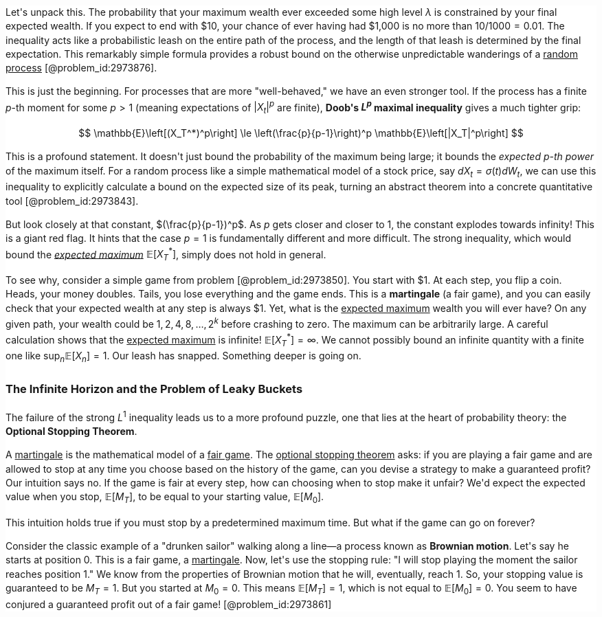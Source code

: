 Let's unpack this. The probability that your maximum wealth ever exceeded some high level $\lambda$ is constrained by your final expected wealth. If you expect to end with $10, your chance of ever having had $1,000 is no more than $10/1000 = 0.01$. The inequality acts like a probabilistic leash on the entire path of the process, and the length of that leash is determined by the final expectation. This remarkably simple formula provides a robust bound on the otherwise unpredictable wanderings of a [random process](@article_id:269111) [@problem_id:2973876].

This is just the beginning. For processes that are more "well-behaved," we have an even stronger tool. If the process has a finite $p$-th moment for some $p>1$ (meaning expectations of $|X_t|^p$ are finite), **Doob's $L^p$ maximal inequality** gives a much tighter grip:

$$
\mathbb{E}\left[(X_T^*)^p\right] \le \left(\frac{p}{p-1}\right)^p \mathbb{E}\left[|X_T|^p\right]
$$

This is a profound statement. It doesn't just bound the probability of the maximum being large; it bounds the *expected $p$-th power* of the maximum itself. For a random process like a simple mathematical model of a stock price, say $dX_t = \sigma(t) dW_t$, we can use this inequality to explicitly calculate a bound on the expected size of its peak, turning an abstract theorem into a concrete quantitative tool [@problem_id:2973843].

But look closely at that constant, $(\frac{p}{p-1})^p$. As $p$ gets closer and closer to 1, the constant explodes towards infinity! This is a giant red flag. It hints that the case $p=1$ is fundamentally different and more difficult. The strong inequality, which would bound the *[expected maximum](@article_id:264733)* $\mathbb{E}[X_T^*]$, simply does not hold in general.

To see why, consider a simple game from problem [@problem_id:2973850]. You start with $1. At each step, you flip a coin. Heads, your money doubles. Tails, you lose everything and the game ends. This is a **martingale** (a fair game), and you can easily check that your expected wealth at any step is always $1. Yet, what is the [expected maximum](@article_id:264733) wealth you will ever have? On any given path, your wealth could be $1, 2, 4, 8, \dots, 2^k$ before crashing to zero. The maximum can be arbitrarily large. A careful calculation shows that the [expected maximum](@article_id:264733) is infinite! $\mathbb{E}[X_T^*] = \infty$. We cannot possibly bound an infinite quantity with a finite one like $\sup_n \mathbb{E}[X_n] = 1$. Our leash has snapped. Something deeper is going on.

### The Infinite Horizon and the Problem of Leaky Buckets

The failure of the strong $L^1$ inequality leads us to a more profound puzzle, one that lies at the heart of probability theory: the **Optional Stopping Theorem**.

A [martingale](@article_id:145542) is the mathematical model of a [fair game](@article_id:260633). The [optional stopping theorem](@article_id:267396) asks: if you are playing a fair game and are allowed to stop at any time you choose based on the history of the game, can you devise a strategy to make a guaranteed profit? Our intuition says no. If the game is fair at every step, how can choosing when to stop make it unfair? We'd expect the expected value when you stop, $\mathbb{E}[M_T]$, to be equal to your starting value, $\mathbb{E}[M_0]$.

This intuition holds true if you must stop by a predetermined maximum time. But what if the game can go on forever?

Consider the classic example of a "drunken sailor" walking along a line—a process known as **Brownian motion**. Let's say he starts at position 0. This is a fair game, a [martingale](@article_id:145542). Now, let's use the stopping rule: "I will stop playing the moment the sailor reaches position 1." We know from the properties of Brownian motion that he will, eventually, reach 1. So, your stopping value is guaranteed to be $M_T = 1$. But you started at $M_0 = 0$. This means $\mathbb{E}[M_T] = 1$, which is not equal to $\mathbb{E}[M_0] = 0$. You seem to have conjured a guaranteed profit out of a fair game! [@problem_id:2973861]
